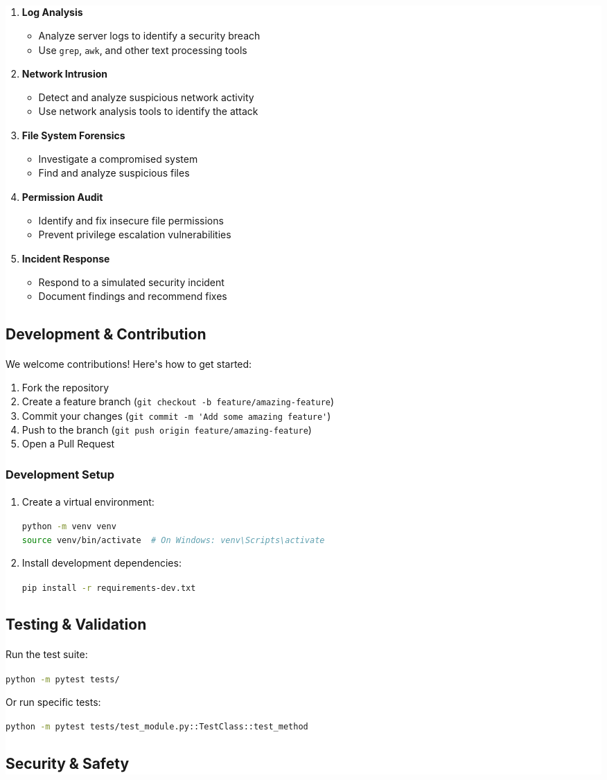1. **Log Analysis**
   - Analyze server logs to identify a security breach
   - Use `grep`, `awk`, and other text processing tools

2. **Network Intrusion**
   - Detect and analyze suspicious network activity
   - Use network analysis tools to identify the attack

3. **File System Forensics**
   - Investigate a compromised system
   - Find and analyze suspicious files

4. **Permission Audit**
   - Identify and fix insecure file permissions
   - Prevent privilege escalation vulnerabilities

5. **Incident Response**
   - Respond to a simulated security incident
   - Document findings and recommend fixes

## Development & Contribution

We welcome contributions! Here's how to get started:

1. Fork the repository
2. Create a feature branch (`git checkout -b feature/amazing-feature`)
3. Commit your changes (`git commit -m 'Add some amazing feature'`)
4. Push to the branch (`git push origin feature/amazing-feature`)
5. Open a Pull Request

### Development Setup

1. Create a virtual environment:
   ```bash
   python -m venv venv
   source venv/bin/activate  # On Windows: venv\Scripts\activate
   ```

2. Install development dependencies:
   ```bash
   pip install -r requirements-dev.txt
   ```

## Testing & Validation

Run the test suite:
```bash
python -m pytest tests/
```

Or run specific tests:
```bash
python -m pytest tests/test_module.py::TestClass::test_method
```

## Security & Safety
